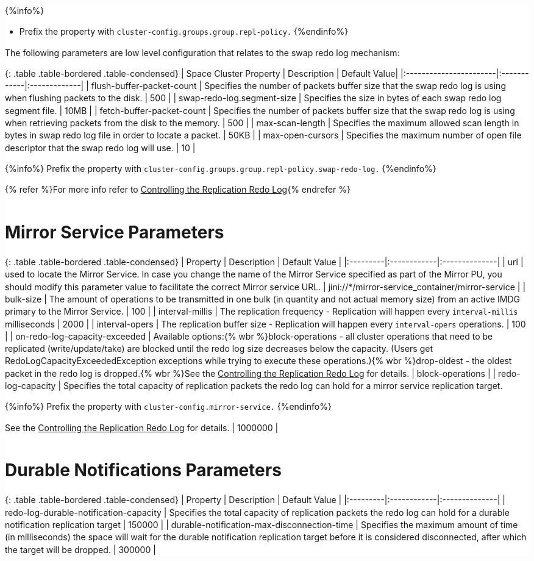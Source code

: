 {%info%}
* Prefix the property with `cluster-config.groups.group.repl-policy.`
{%endinfo%}

The following parameters are low level configuration that relates to the swap redo log mechanism:

{: .table .table-bordered .table-condensed}
| Space Cluster Property | Description | Default Value|
|:-----------------------|:------------|:-------------|
| flush-buffer-packet-count | Specifies the number of packets buffer size that the swap redo log is using when flushing packets to the disk. | 500 |
| <nobr>swap-redo-log.segment-size</nobr> | Specifies the size in bytes of each swap redo log segment file. | 10MB |
| fetch-buffer-packet-count | Specifies the number of packets buffer size that the swap redo log is using when retrieving packets from the disk to the memory. | 500 |
| max-scan-length | Specifies the maximum allowed scan length in bytes in swap redo log file in order to locate a packet. | 50KB |
| max-open-cursors | Specifies the maximum number of open file descriptor that the swap redo log will use. | 10 |


{%info%}
Prefix the property with `cluster-config.groups.group.repl-policy.swap-redo-log.`
{%endinfo%}

{% refer %}For more info refer to [Controlling the Replication Redo Log](./controlling-the-replication-redo-log.html){% endrefer %}

# Mirror Service Parameters

{: .table .table-bordered .table-condensed}
| Property | Description | Default Value |
|:---------|:------------|:--------------|
| url | used to locate the Mirror Service. In case you change the name of the Mirror Service specified as part of the Mirror PU, you should modify this parameter value to facilitate the correct Mirror service URL. | jini://*/mirror-service_container/mirror-service |
| bulk-size | The amount of operations to be transmitted in one bulk (in quantity and not actual memory size) from an active IMDG primary to the Mirror Service. | 100 |
| interval-millis | The replication frequency - Replication will happen every `interval-millis` milliseconds | 2000 |
| interval-opers | The replication buffer size - Replication will happen every `interval-opers` operations. | 100 |
| <nobr>on-redo-log-capacity-exceeded</nobr> | Available options:{% wbr %}block-operations - all cluster operations that need to be replicated (write/update/take) are blocked until the redo log size decreases below the capacity. (Users get RedoLogCapacityExceededException exceptions while trying to execute these operations.){% wbr %}drop-oldest - the oldest packet in the redo log is dropped.{% wbr %}See the [Controlling the Replication Redo Log](./controlling-the-replication-redo-log.html) for details. | block-operations |
| redo-log-capacity | Specifies the total capacity of replication packets the redo log can hold for a mirror service replication target.

{%info%}
Prefix the property with `cluster-config.mirror-service.`
{%endinfo%}

See the [Controlling the Replication Redo Log](./controlling-the-replication-redo-log.html) for details. | 1000000 |

# Durable Notifications Parameters

{: .table .table-bordered .table-condensed}
| Property | Description | Default Value |
|:---------|:------------|:--------------|
| redo-log-durable-notification-capacity | Specifies the total capacity of replication packets the redo log can hold for a durable notification replication target | 150000 |
| <nobr>durable-notification-max-disconnection-time </nobr>| Specifies the maximum amount of time (in milliseconds) the space will wait for the durable notification replication target before it is considered disconnected, after which the target will be dropped. | 300000 |
